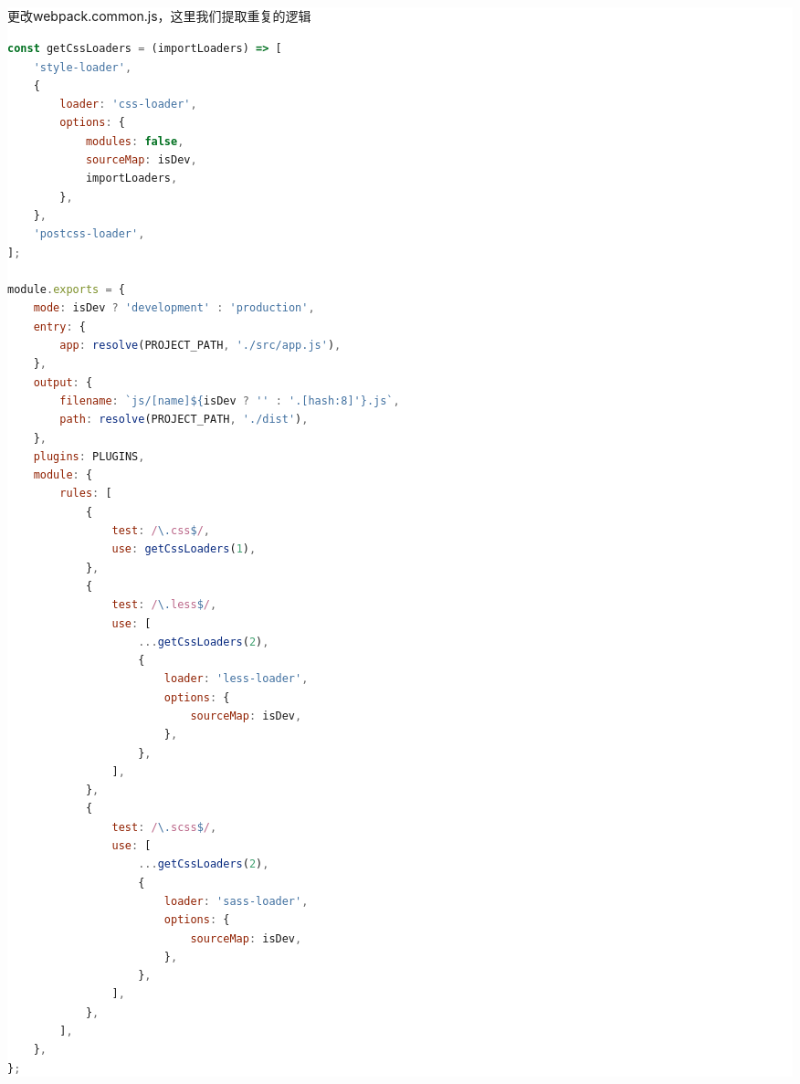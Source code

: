 更改webpack.common.js，这里我们提取重复的逻辑

```js
const getCssLoaders = (importLoaders) => [
	'style-loader',
	{
		loader: 'css-loader',
		options: {
			modules: false,
			sourceMap: isDev,
			importLoaders,
		},
	},
	'postcss-loader',
];

module.exports = {
	mode: isDev ? 'development' : 'production',
	entry: {
		app: resolve(PROJECT_PATH, './src/app.js'),
	},
	output: {
		filename: `js/[name]${isDev ? '' : '.[hash:8]'}.js`,
		path: resolve(PROJECT_PATH, './dist'),
	},
	plugins: PLUGINS,
	module: {
		rules: [
			{
				test: /\.css$/,
				use: getCssLoaders(1),
			},
			{
				test: /\.less$/,
				use: [
					...getCssLoaders(2),
					{
						loader: 'less-loader',
						options: {
							sourceMap: isDev,
						},
					},
				],
			},
			{
				test: /\.scss$/,
				use: [
					...getCssLoaders(2),
					{
						loader: 'sass-loader',
						options: {
							sourceMap: isDev,
						},
					},
				],
			},
		],
	},
};
```
